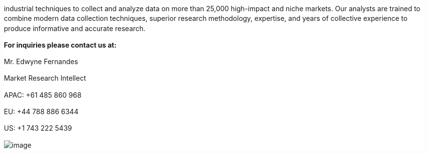 industrial techniques to collect and analyze data on more than 25,000 high-impact and niche markets. Our analysts are trained to combine modern data collection techniques, superior research methodology, expertise, and years of collective experience to produce informative and accurate research.</span></p><p><strong>For inquiries please contact us at:</strong></p><p>Mr. Edwyne Fernandes</p><p>Market Research Intellect</p><p>APAC: +61 485 860 968</p><p>EU: +44 788 886 6344</p><p>US: +1 743 222 5439</p>
![image](https://github.com/user-attachments/assets/e5086a85-a7b4-4164-b8ae-2ba8e089e2ac)
